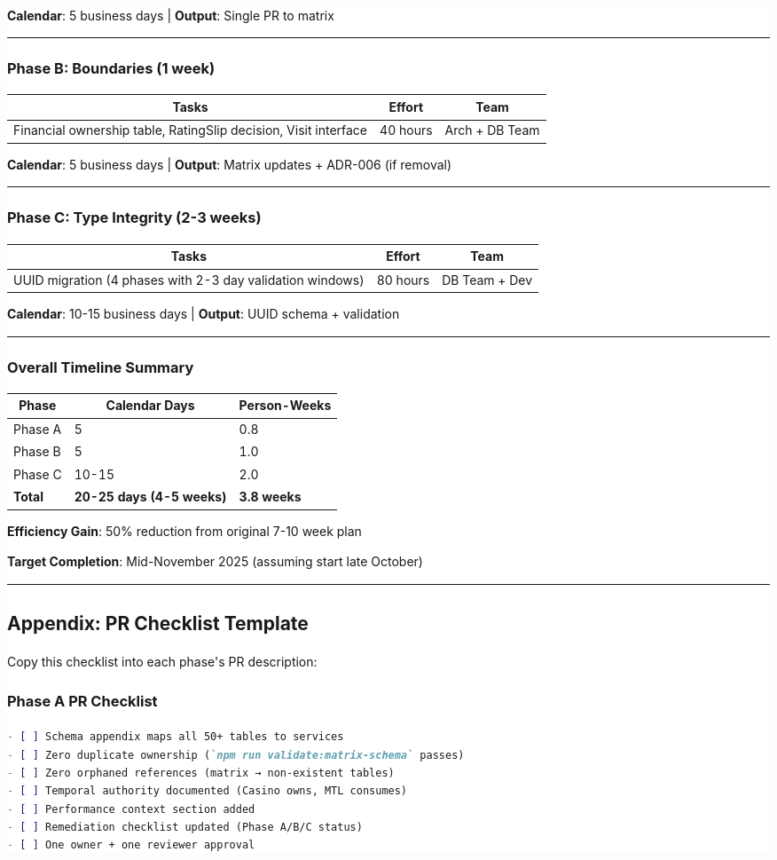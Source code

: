 **Calendar**: 5 business days | **Output**: Single PR to matrix

---

### Phase B: Boundaries (1 week)
| Tasks | Effort | Team |
|-------|--------|------|
| Financial ownership table, RatingSlip decision, Visit interface | 40 hours | Arch + DB Team |

**Calendar**: 5 business days | **Output**: Matrix updates + ADR-006 (if removal)

---

### Phase C: Type Integrity (2-3 weeks)
| Tasks | Effort | Team |
|-------|--------|------|
| UUID migration (4 phases with 2-3 day validation windows) | 80 hours | DB Team + Dev |

**Calendar**: 10-15 business days | **Output**: UUID schema + validation

---

### Overall Timeline Summary

| Phase | Calendar Days | Person-Weeks |
|-------|---------------|--------------|
| Phase A | 5 | 0.8 |
| Phase B | 5 | 1.0 |
| Phase C | 10-15 | 2.0 |
| **Total** | **20-25 days (4-5 weeks)** | **3.8 weeks** |

**Efficiency Gain**: 50% reduction from original 7-10 week plan

**Target Completion**: Mid-November 2025 (assuming start late October)

---

## Appendix: PR Checklist Template

Copy this checklist into each phase's PR description:

### Phase A PR Checklist
```markdown
- [ ] Schema appendix maps all 50+ tables to services
- [ ] Zero duplicate ownership (`npm run validate:matrix-schema` passes)
- [ ] Zero orphaned references (matrix → non-existent tables)
- [ ] Temporal authority documented (Casino owns, MTL consumes)
- [ ] Performance context section added
- [ ] Remediation checklist updated (Phase A/B/C status)
- [ ] One owner + one reviewer approval
```
